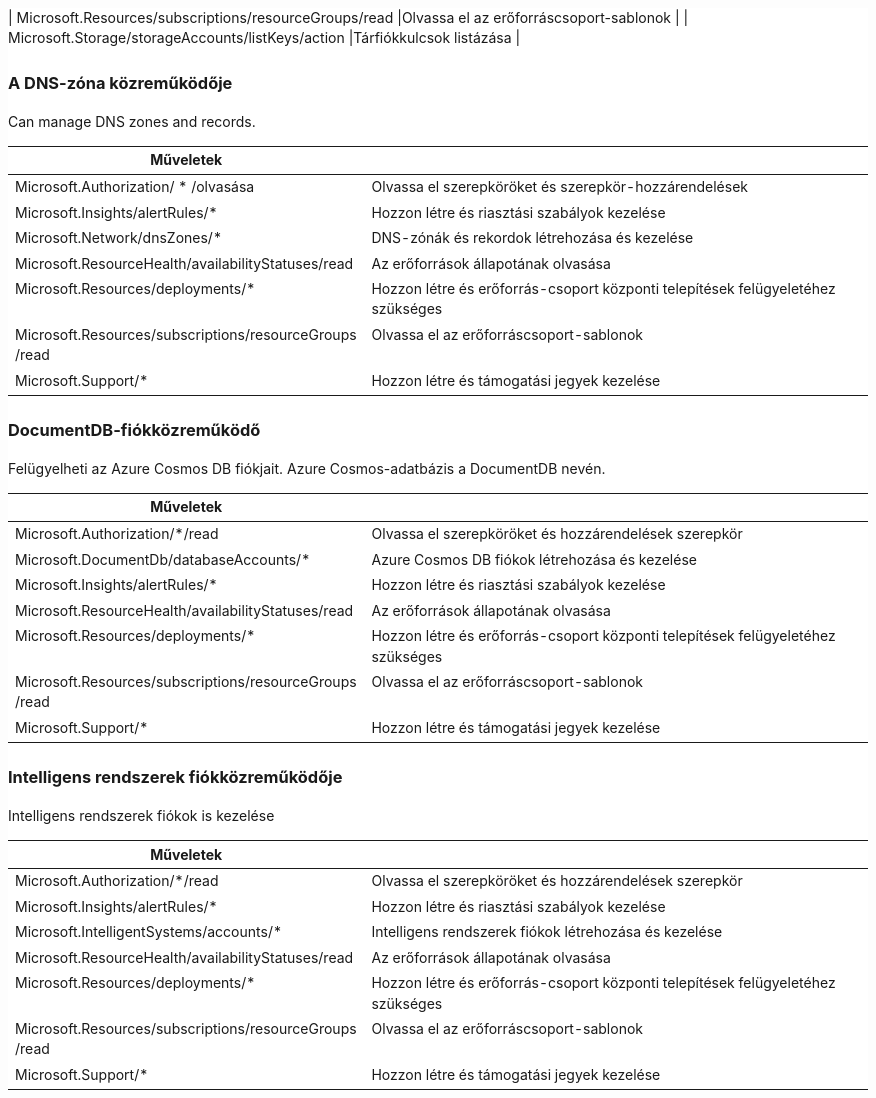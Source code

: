 | Microsoft.Resources/subscriptions/resourceGroups/read |Olvassa el az erőforráscsoport-sablonok |
| Microsoft.Storage/storageAccounts/listKeys/action |Tárfiókkulcsok listázása |

### <a name="dns-zone-contributor"></a>A DNS-zóna közreműködője
Can manage DNS zones and records.

| **Műveletek** |  |
| --- | --- |
| Microsoft.Authorization/ \* /olvasása |Olvassa el szerepköröket és szerepkör-hozzárendelések |
| Microsoft.Insights/alertRules/\* |Hozzon létre és riasztási szabályok kezelése |
| Microsoft.Network/dnsZones/\* |DNS-zónák és rekordok létrehozása és kezelése |
| Microsoft.ResourceHealth/availabilityStatuses/read |Az erőforrások állapotának olvasása |
| Microsoft.Resources/deployments/\* |Hozzon létre és erőforrás-csoport központi telepítések felügyeletéhez szükséges |
| Microsoft.Resources/subscriptions/resourceGroups/read |Olvassa el az erőforráscsoport-sablonok |
| Microsoft.Support/\* |Hozzon létre és támogatási jegyek kezelése |

### <a name="documentdb-account-contributor"></a>DocumentDB-fiókközreműködő
Felügyelheti az Azure Cosmos DB fiókjait. Azure Cosmos-adatbázis a DocumentDB nevén.

| **Műveletek** |  |
| --- | --- |
| Microsoft.Authorization/*/read |Olvassa el szerepköröket és hozzárendelések szerepkör |
| Microsoft.DocumentDb/databaseAccounts/* |Azure Cosmos DB fiókok létrehozása és kezelése |
| Microsoft.Insights/alertRules/* |Hozzon létre és riasztási szabályok kezelése |
| Microsoft.ResourceHealth/availabilityStatuses/read |Az erőforrások állapotának olvasása |
| Microsoft.Resources/deployments/* |Hozzon létre és erőforrás-csoport központi telepítések felügyeletéhez szükséges |
| Microsoft.Resources/subscriptions/resourceGroups/read |Olvassa el az erőforráscsoport-sablonok |
| Microsoft.Support/* |Hozzon létre és támogatási jegyek kezelése |

### <a name="intelligent-systems-account-contributor"></a>Intelligens rendszerek fiókközreműködője
Intelligens rendszerek fiókok is kezelése

| **Műveletek** |  |
| --- | --- |
| Microsoft.Authorization/*/read |Olvassa el szerepköröket és hozzárendelések szerepkör |
| Microsoft.Insights/alertRules/* |Hozzon létre és riasztási szabályok kezelése |
| Microsoft.IntelligentSystems/accounts/* |Intelligens rendszerek fiókok létrehozása és kezelése |
| Microsoft.ResourceHealth/availabilityStatuses/read |Az erőforrások állapotának olvasása |
| Microsoft.Resources/deployments/* |Hozzon létre és erőforrás-csoport központi telepítések felügyeletéhez szükséges |
| Microsoft.Resources/subscriptions/resourceGroups/read |Olvassa el az erőforráscsoport-sablonok |
| Microsoft.Support/* |Hozzon létre és támogatási jegyek kezelése |
